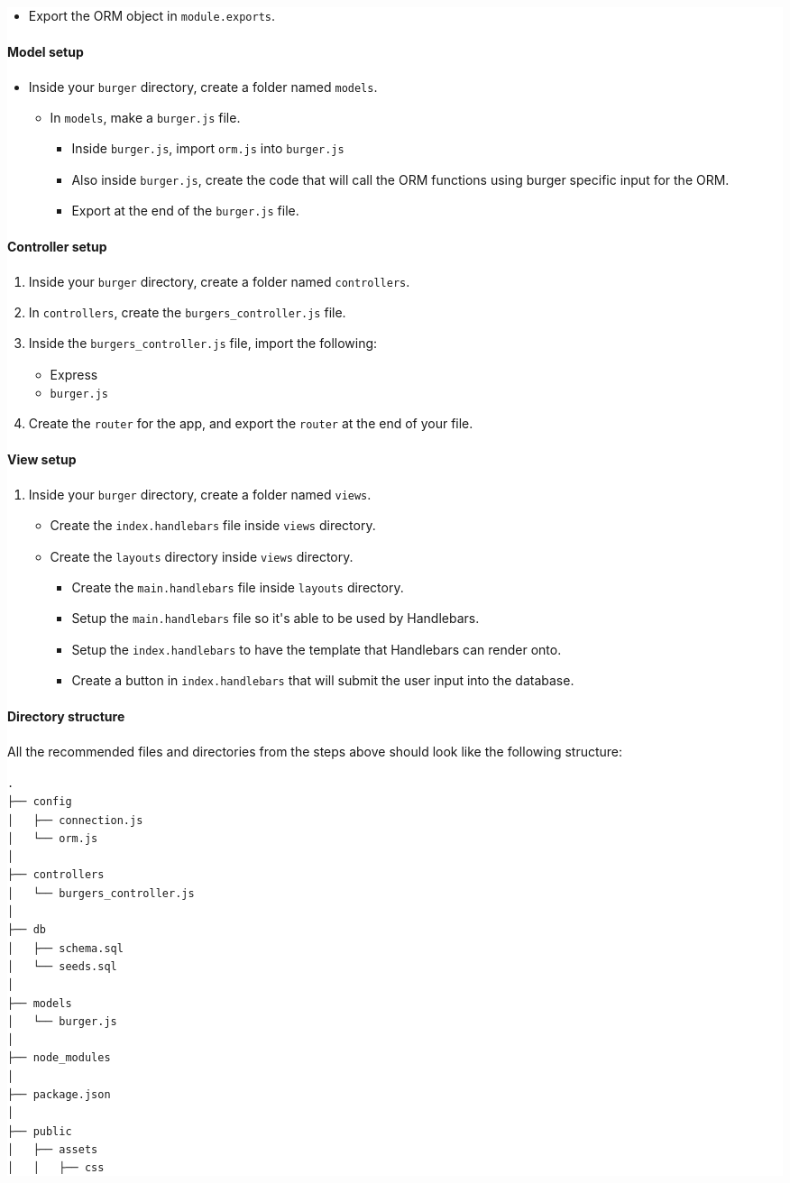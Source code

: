    * Export the ORM object in `module.exports`.

#### Model setup

* Inside your `burger` directory, create a folder named `models`.

  * In `models`, make a `burger.js` file.

    * Inside `burger.js`, import `orm.js` into `burger.js`

    * Also inside `burger.js`, create the code that will call the ORM functions using burger specific input for the ORM.

    * Export at the end of the `burger.js` file.

#### Controller setup

1. Inside your `burger` directory, create a folder named `controllers`.

2. In `controllers`, create the `burgers_controller.js` file.

3. Inside the `burgers_controller.js` file, import the following:

   * Express
   * `burger.js`

4. Create the `router` for the app, and export the `router` at the end of your file.

#### View setup

1. Inside your `burger` directory, create a folder named `views`.

   * Create the `index.handlebars` file inside `views` directory.

   * Create the `layouts` directory inside `views` directory.

     * Create the `main.handlebars` file inside `layouts` directory.

     * Setup the `main.handlebars` file so it's able to be used by Handlebars.

     * Setup the `index.handlebars` to have the template that Handlebars can render onto.

     * Create a button in `index.handlebars` that will submit the user input into the database.

#### Directory structure

All the recommended files and directories from the steps above should look like the following structure:

```
.
├── config
│   ├── connection.js
│   └── orm.js
│ 
├── controllers
│   └── burgers_controller.js
│
├── db
│   ├── schema.sql
│   └── seeds.sql
│
├── models
│   └── burger.js
│ 
├── node_modules
│ 
├── package.json
│
├── public
│   ├── assets
│   │   ├── css
```
